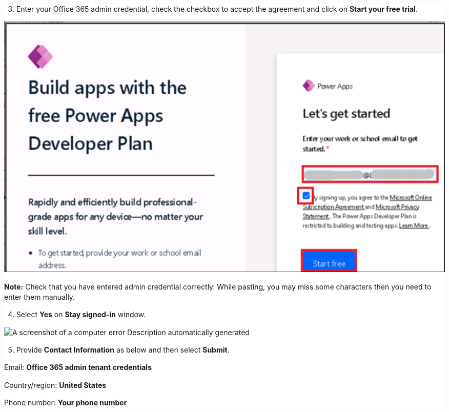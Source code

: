 3.  Enter your Office 365 admin credential, check the checkbox to accept
    the agreement and click on **Start your free trial**.

![](./media/image3.png)

**Note:** Check that you have entered admin credential correctly. While
pasting, you may miss some characters then you need to enter them
manually.

4.  Select **Yes** on **Stay signed-in** window.

![A screenshot of a computer error Description automatically
generated](./media/image4.png)

5.  Provide **Contact Information** as below and then select **Submit**.

Email: **Office 365 admin tenant credentials**

Country/region: **United States**

Phone number: **Your phone number**
